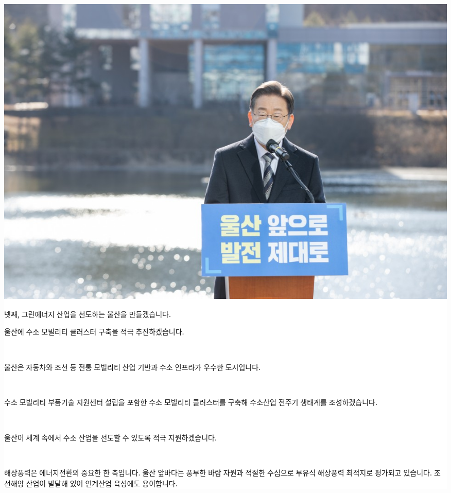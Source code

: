 ![의료체계 구축, 그린에너지산업 선도! 사람이 행복한 도시 울산, 이재명은 합니다!](./220206244520.png)








넷째, 그린에너지 산업을 선도하는 울산을 만들겠습니다.



울산에 수소 모빌리티 클러스터 구축을 적극 추진하겠습니다.

​

울산은 자동차와 조선 등 전통 모빌리티 산업 기반과 수소 인프라가 우수한 도시입니다.

​

수소 모빌리티 부품기술 지원센터 설립을 포함한 수소 모빌리티 클러스터를 구축해 수소산업 전주기 생태계를 조성하겠습니다.

​

울산이 세계 속에서 수소 산업을 선도할 수 있도록 적극 지원하겠습니다.

​

해상풍력은 에너지전환의 중요한 한 축입니다. 울산 앞바다는 풍부한 바람 자원과 적절한 수심으로 부유식 해상풍력 최적지로 평가되고 있습니다. 조선해양 산업이 발달해 있어 연계산업 육성에도 용이합니다.
